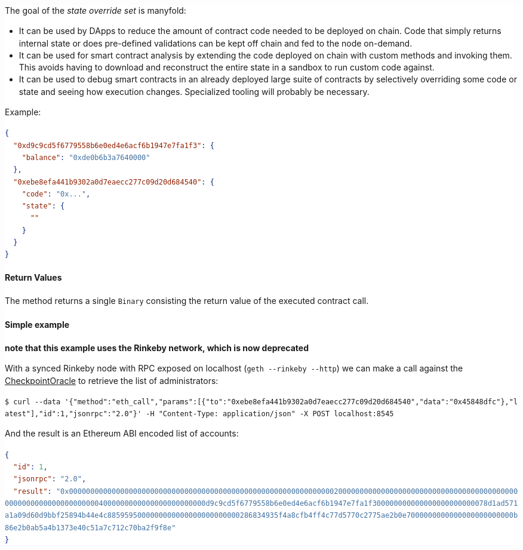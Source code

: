 The goal of the _state override set_ is manyfold:

- It can be used by DApps to reduce the amount of contract code needed to be deployed on chain. Code that simply returns internal state or does pre-defined validations can be kept off chain and fed to the node on-demand.
- It can be used for smart contract analysis by extending the code deployed on chain with custom methods and invoking them. This avoids having to download and reconstruct the entire state in a sandbox to run custom code against.
- It can be used to debug smart contracts in an already deployed large suite of contracts by selectively overriding some code or state and seeing how execution changes. Specialized tooling will probably be necessary.

Example:

```json
{
  "0xd9c9cd5f6779558b6e0ed4e6acf6b1947e7fa1f3": {
    "balance": "0xde0b6b3a7640000"
  },
  "0xebe8efa441b9302a0d7eaecc277c09d20d684540": {
    "code": "0x...",
    "state": {
      ""
    }
  }
}
```

#### Return Values

The method returns a single `Binary` consisting the return value of the executed contract call.

#### Simple example

**note that this example uses the Rinkeby network, which is now deprecated**

With a synced Rinkeby node with RPC exposed on localhost (`geth --rinkeby --http`) we can make a call against the [CheckpointOracle](https://rinkeby.etherscan.io/address/0xebe8efa441b9302a0d7eaecc277c09d20d684540) to retrieve the list of administrators:

```
$ curl --data '{"method":"eth_call","params":[{"to":"0xebe8efa441b9302a0d7eaecc277c09d20d684540","data":"0x45848dfc"},"latest"],"id":1,"jsonrpc":"2.0"}' -H "Content-Type: application/json" -X POST localhost:8545
```

And the result is an Ethereum ABI encoded list of accounts:

```json
{
  "id": 1,
  "jsonrpc": "2.0",
  "result": "0x00000000000000000000000000000000000000000000000000000000000000200000000000000000000000000000000000000000000000000000000000000004000000000000000000000000d9c9cd5f6779558b6e0ed4e6acf6b1947e7fa1f300000000000000000000000078d1ad571a1a09d60d9bbf25894b44e4c8859595000000000000000000000000286834935f4a8cfb4ff4c77d5770c2775ae2b0e7000000000000000000000000b86e2b0ab5a4b1373e40c51a7c712c70ba2f9f8e"
}
```
